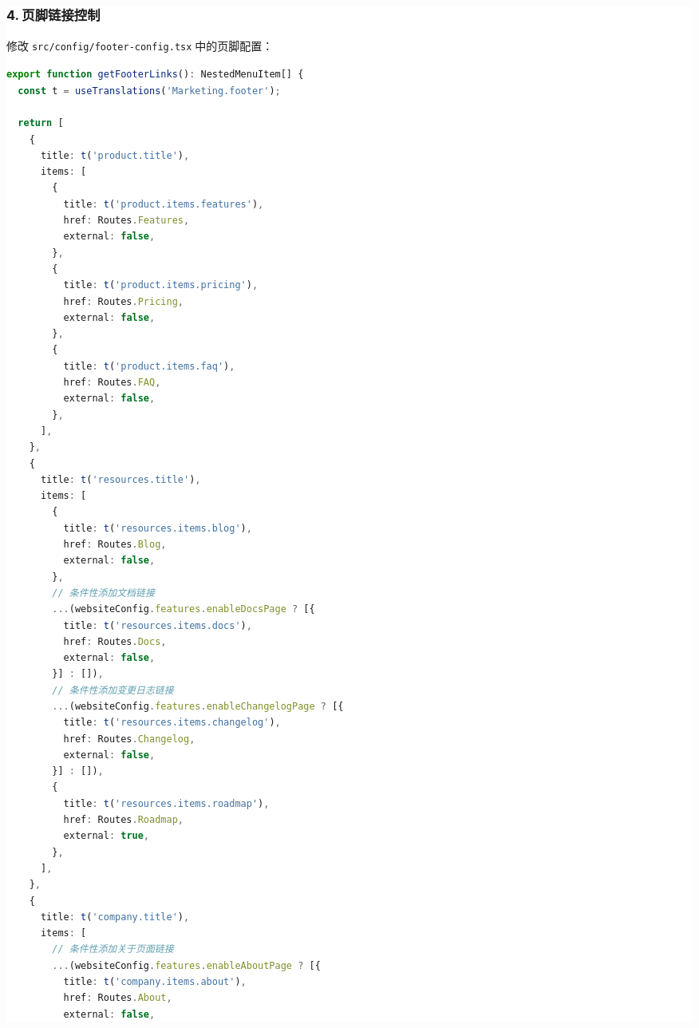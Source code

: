 ### 4. 页脚链接控制

修改 `src/config/footer-config.tsx` 中的页脚配置：

```typescript
export function getFooterLinks(): NestedMenuItem[] {
  const t = useTranslations('Marketing.footer');

  return [
    {
      title: t('product.title'),
      items: [
        {
          title: t('product.items.features'),
          href: Routes.Features,
          external: false,
        },
        {
          title: t('product.items.pricing'),
          href: Routes.Pricing,
          external: false,
        },
        {
          title: t('product.items.faq'),
          href: Routes.FAQ,
          external: false,
        },
      ],
    },
    {
      title: t('resources.title'),
      items: [
        {
          title: t('resources.items.blog'),
          href: Routes.Blog,
          external: false,
        },
        // 条件性添加文档链接
        ...(websiteConfig.features.enableDocsPage ? [{
          title: t('resources.items.docs'),
          href: Routes.Docs,
          external: false,
        }] : []),
        // 条件性添加变更日志链接
        ...(websiteConfig.features.enableChangelogPage ? [{
          title: t('resources.items.changelog'),
          href: Routes.Changelog,
          external: false,
        }] : []),
        {
          title: t('resources.items.roadmap'),
          href: Routes.Roadmap,
          external: true,
        },
      ],
    },
    {
      title: t('company.title'),
      items: [
        // 条件性添加关于页面链接
        ...(websiteConfig.features.enableAboutPage ? [{
          title: t('company.items.about'),
          href: Routes.About,
          external: false,
```